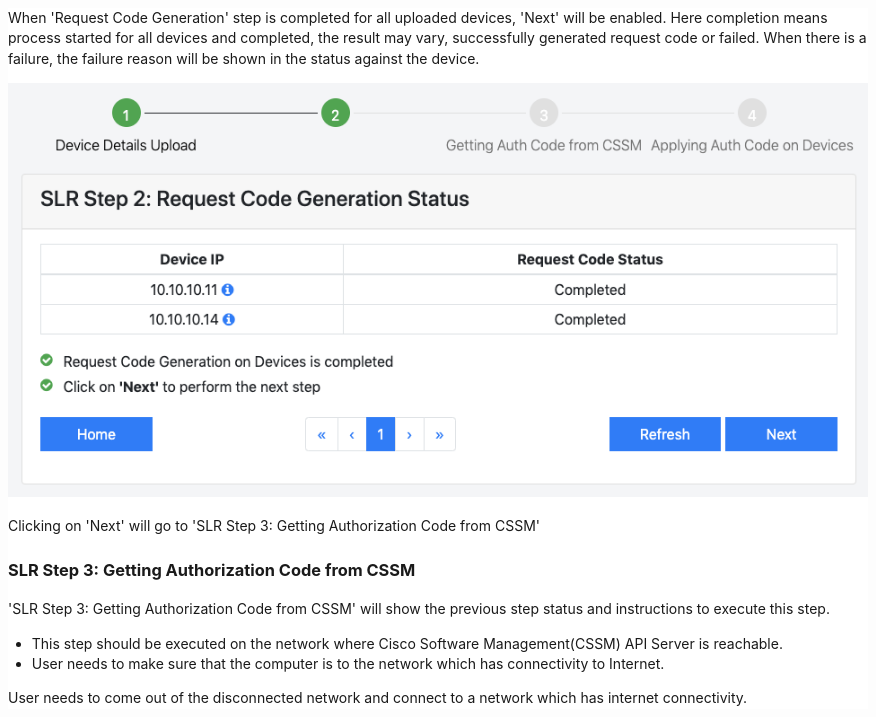 When 'Request Code Generation' step is completed for all uploaded devices, 'Next' will be enabled. Here completion means process started for all devices and completed, the result may vary, successfully generated request code or failed. When there is a failure, the failure reason will be shown in the status against the device.

![SLR Generate Request Code Status 2](assets/images/slrgeneratereqcodestatus2.png)  

Clicking on 'Next' will go to 'SLR Step 3: Getting Authorization Code from CSSM'

### SLR Step 3: Getting Authorization Code from CSSM
'SLR Step 3: Getting Authorization Code from CSSM' will show the previous step status and instructions to execute this step.  
* This step should be executed on the network where Cisco Software Management(CSSM) API Server is reachable.
* User needs to make sure that the computer is to the network which has connectivity to Internet.

User needs to come out of the disconnected network and connect to a network which has internet connectivity. 
